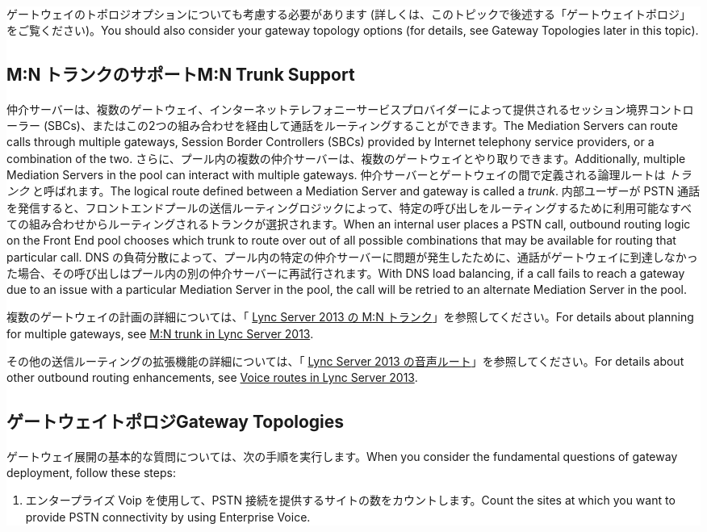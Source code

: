 <span data-ttu-id="b431d-124">ゲートウェイのトポロジオプションについても考慮する必要があります (詳しくは、このトピックで後述する「ゲートウェイトポロジ」をご覧ください)。</span><span class="sxs-lookup"><span data-stu-id="b431d-124">You should also consider your gateway topology options (for details, see Gateway Topologies later in this topic).</span></span>

<div>

## <a name="mn-trunk-support"></a><span data-ttu-id="b431d-125">M:N トランクのサポート</span><span class="sxs-lookup"><span data-stu-id="b431d-125">M:N Trunk Support</span></span>

<span data-ttu-id="b431d-126">仲介サーバーは、複数のゲートウェイ、インターネットテレフォニーサービスプロバイダーによって提供されるセッション境界コントローラー (SBCs)、またはこの2つの組み合わせを経由して通話をルーティングすることができます。</span><span class="sxs-lookup"><span data-stu-id="b431d-126">The Mediation Servers can route calls through multiple gateways, Session Border Controllers (SBCs) provided by Internet telephony service providers, or a combination of the two.</span></span> <span data-ttu-id="b431d-127">さらに、プール内の複数の仲介サーバーは、複数のゲートウェイとやり取りできます。</span><span class="sxs-lookup"><span data-stu-id="b431d-127">Additionally, multiple Mediation Servers in the pool can interact with multiple gateways.</span></span> <span data-ttu-id="b431d-128">仲介サーバーとゲートウェイの間で定義される論理ルートは *トランク* と呼ばれます。</span><span class="sxs-lookup"><span data-stu-id="b431d-128">The logical route defined between a Mediation Server and gateway is called a *trunk*.</span></span> <span data-ttu-id="b431d-129">内部ユーザーが PSTN 通話を発信すると、フロントエンドプールの送信ルーティングロジックによって、特定の呼び出しをルーティングするために利用可能なすべての組み合わせからルーティングされるトランクが選択されます。</span><span class="sxs-lookup"><span data-stu-id="b431d-129">When an internal user places a PSTN call, outbound routing logic on the Front End pool chooses which trunk to route over out of all possible combinations that may be available for routing that particular call.</span></span> <span data-ttu-id="b431d-130">DNS の負荷分散によって、プール内の特定の仲介サーバーに問題が発生したために、通話がゲートウェイに到達しなかった場合、その呼び出しはプール内の別の仲介サーバーに再試行されます。</span><span class="sxs-lookup"><span data-stu-id="b431d-130">With DNS load balancing, if a call fails to reach a gateway due to an issue with a particular Mediation Server in the pool, the call will be retried to an alternate Mediation Server in the pool.</span></span>

<span data-ttu-id="b431d-131">複数のゲートウェイの計画の詳細については、「 [Lync Server 2013 の M:N トランク](lync-server-2013-m-n-trunk.md)」を参照してください。</span><span class="sxs-lookup"><span data-stu-id="b431d-131">For details about planning for multiple gateways, see [M:N trunk in Lync Server 2013](lync-server-2013-m-n-trunk.md).</span></span>

<span data-ttu-id="b431d-132">その他の送信ルーティングの拡張機能の詳細については、「 [Lync Server 2013 の音声ルート](lync-server-2013-voice-routes.md)」を参照してください。</span><span class="sxs-lookup"><span data-stu-id="b431d-132">For details about other outbound routing enhancements, see [Voice routes in Lync Server 2013](lync-server-2013-voice-routes.md).</span></span>

</div>

<div>

## <a name="gateway-topologies"></a><span data-ttu-id="b431d-133">ゲートウェイトポロジ</span><span class="sxs-lookup"><span data-stu-id="b431d-133">Gateway Topologies</span></span>

<span data-ttu-id="b431d-134">ゲートウェイ展開の基本的な質問については、次の手順を実行します。</span><span class="sxs-lookup"><span data-stu-id="b431d-134">When you consider the fundamental questions of gateway deployment, follow these steps:</span></span>

1.  <span data-ttu-id="b431d-135">エンタープライズ Voip を使用して、PSTN 接続を提供するサイトの数をカウントします。</span><span class="sxs-lookup"><span data-stu-id="b431d-135">Count the sites at which you want to provide PSTN connectivity by using Enterprise Voice.</span></span>
